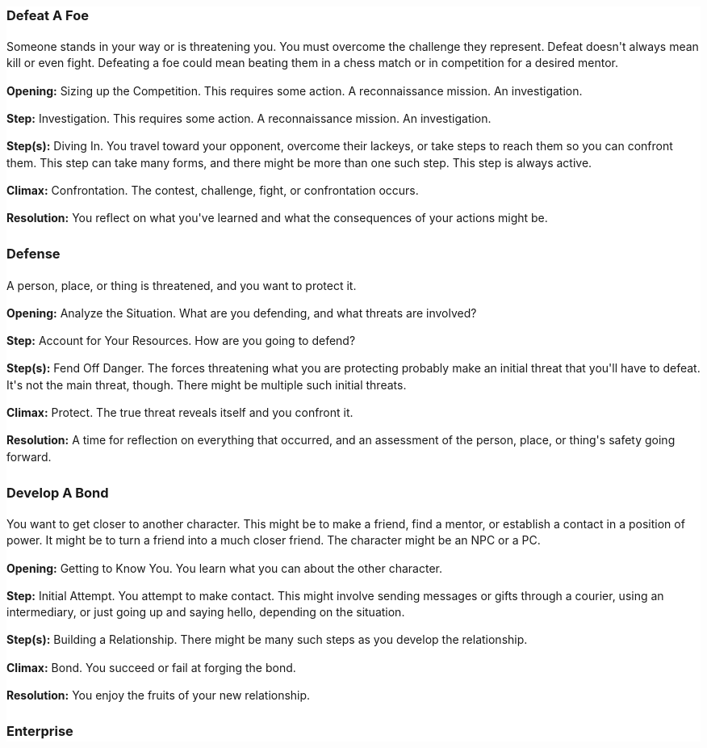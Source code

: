 ### Defeat A Foe

Someone stands in your way or is threatening you. You must overcome the challenge they represent. Defeat doesn't always mean kill or even fight. Defeating a foe could mean beating them in a chess match or in competition for a desired mentor.

**Opening:** Sizing up the Competition. This requires some action. A reconnaissance mission. An investigation.

**Step:** Investigation. This requires some action. A reconnaissance mission. An investigation.

**Step(s):** Diving In. You travel toward your opponent, overcome their lackeys, or take steps to reach them so you can confront them. This step can take many forms, and there might be more than one such step. This step is always active.

**Climax:** Confrontation. The contest, challenge, fight, or confrontation occurs.

**Resolution:** You reflect on what you've learned and what the consequences of your actions might be.

### Defense

A person, place, or thing is threatened, and you want to protect it.

**Opening:** Analyze the Situation. What are you defending, and what threats are involved?

**Step:** Account for Your Resources. How are you going to defend?

**Step(s):** Fend Off Danger. The forces threatening what you are protecting probably make an initial threat that you'll have to defeat. It's not the main threat, though. There might be multiple such initial threats.

**Climax:** Protect. The true threat reveals itself and you confront it.

**Resolution:** A time for reflection on everything that occurred, and an assessment of the person, place, or thing's safety going forward.

### Develop A Bond

You want to get closer to another character. This might be to make a friend, find a mentor, or establish a contact in a position of power. It might be to turn a friend into a much closer friend. The character might be an NPC or a PC.

**Opening:** Getting to Know You. You learn what you can about the other character.

**Step:** Initial Attempt. You attempt to make contact. This might involve sending messages or gifts through a courier, using an intermediary, or just going up and saying hello, depending on the situation.

**Step(s):** Building a Relationship. There might be many such steps as you develop the relationship.

**Climax:** Bond. You succeed or fail at forging the bond.

**Resolution:** You enjoy the fruits of your new relationship.

### Enterprise
